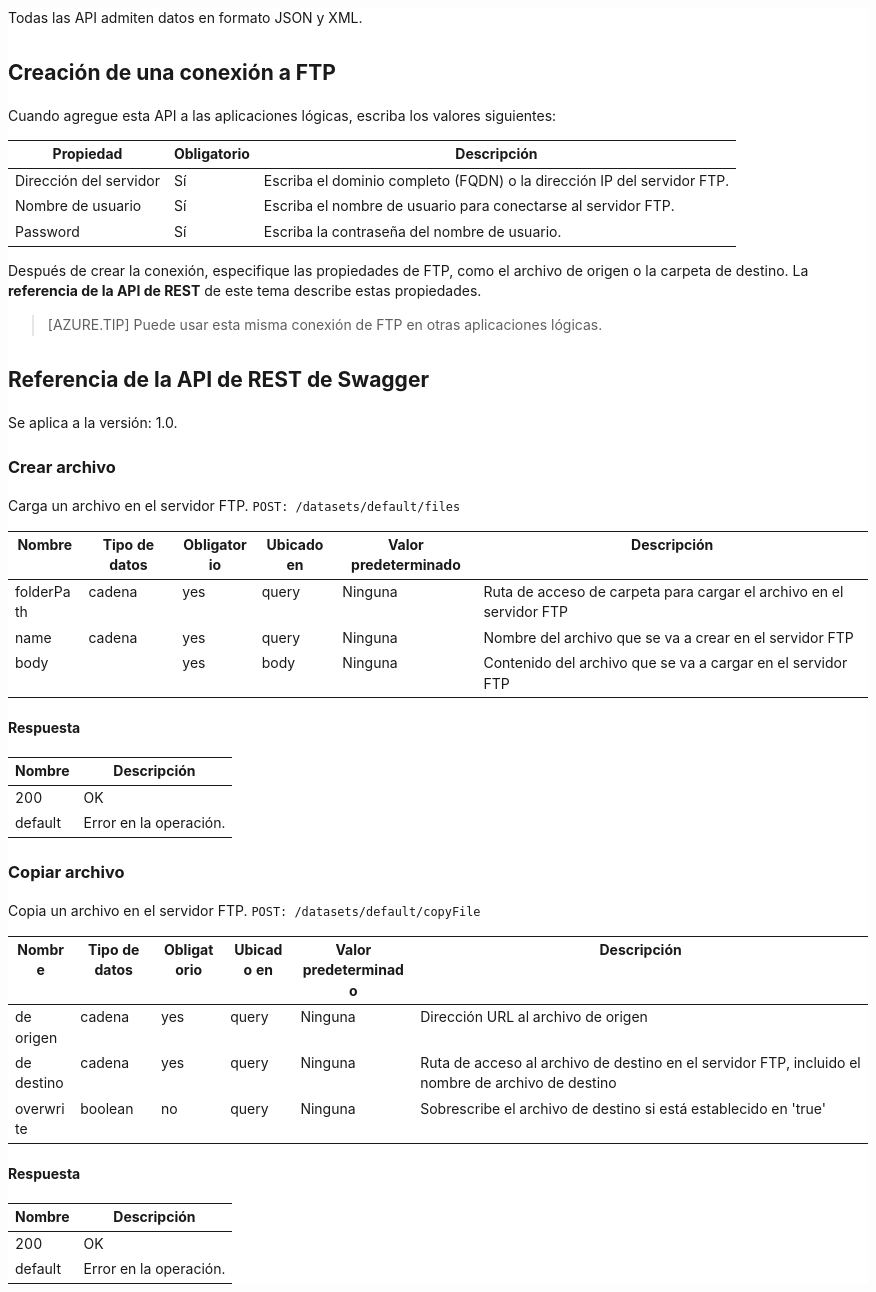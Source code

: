 Todas las API admiten datos en formato JSON y XML.

## Creación de una conexión a FTP
Cuando agregue esta API a las aplicaciones lógicas, escriba los valores siguientes:

|Propiedad| Obligatorio|Descripción|
| ---|---|---|
|Dirección del servidor| Sí | Escriba el dominio completo (FQDN) o la dirección IP del servidor FTP.|
|Nombre de usuario| Sí | Escriba el nombre de usuario para conectarse al servidor FTP.|
|Password | Sí | Escriba la contraseña del nombre de usuario.|

Después de crear la conexión, especifique las propiedades de FTP, como el archivo de origen o la carpeta de destino. La **referencia de la API de REST** de este tema describe estas propiedades.

>[AZURE.TIP] Puede usar esta misma conexión de FTP en otras aplicaciones lógicas.

## Referencia de la API de REST de Swagger
Se aplica a la versión: 1.0.

### Crear archivo
Carga un archivo en el servidor FTP. ```POST: /datasets/default/files```

| Nombre| Tipo de datos|Obligatorio|Ubicado en|Valor predeterminado|Descripción|
| ---|---|---|---|---|---|
|folderPath|cadena|yes|query|Ninguna |Ruta de acceso de carpeta para cargar el archivo en el servidor FTP|
|name|cadena|yes|query| Ninguna|Nombre del archivo que se va a crear en el servidor FTP|
|body| |yes|body|Ninguna |Contenido del archivo que se va a cargar en el servidor FTP|

#### Respuesta
|Nombre|Descripción|
|---|---|
|200|OK|
|default|Error en la operación.|

### Copiar archivo
Copia un archivo en el servidor FTP. ```POST: /datasets/default/copyFile```

| Nombre| Tipo de datos|Obligatorio|Ubicado en|Valor predeterminado|Descripción|
| ---|---|---|---|---|---|
|de origen|cadena|yes|query|Ninguna |Dirección URL al archivo de origen|
|de destino|cadena|yes|query|Ninguna |Ruta de acceso al archivo de destino en el servidor FTP, incluido el nombre de archivo de destino|
|overwrite|boolean|no|query|Ninguna |Sobrescribe el archivo de destino si está establecido en 'true'|

#### Respuesta
|Nombre|Descripción|
|---|---|
|200|OK|
|default|Error en la operación.|

